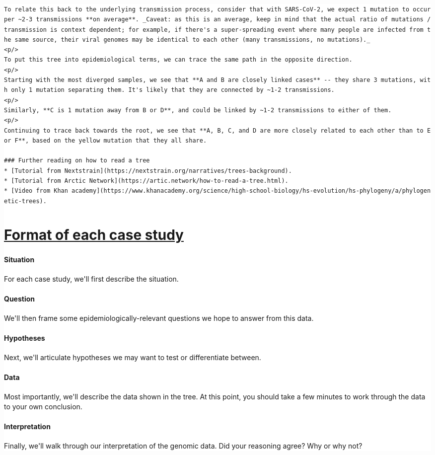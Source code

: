 ```auspiceMainDisplayMarkdown
To relate this back to the underlying transmission process, consider that with SARS-CoV-2, we expect 1 mutation to occur per ~2-3 transmissions **on average**. _Caveat: as this is an average, keep in mind that the actual ratio of mutations / transmission is context dependent; for example, if there's a super-spreading event where many people are infected from the same source, their viral genomes may be identical to each other (many transmissions, no mutations)._
<p/>
To put this tree into epidemiological terms, we can trace the same path in the opposite direction.
<p/>
Starting with the most diverged samples, we see that **A and B are closely linked cases** -- they share 3 mutations, with only 1 mutation separating them. It's likely that they are connected by ~1-2 transmissions.
<p/>
Similarly, **C is 1 mutation away from B or D**, and could be linked by ~1-2 transmissions to either of them.
<p/>
Continuing to trace back towards the root, we see that **A, B, C, and D are more closely related to each other than to E or F**, based on the yellow mutation that they all share.

### Further reading on how to read a tree
* [Tutorial from Nextstrain](https://nextstrain.org/narratives/trees-background).
* [Tutorial from Arctic Network](https://artic.network/how-to-read-a-tree.html).
* [Video from Khan academy](https://www.khanacademy.org/science/high-school-biology/hs-evolution/hs-phylogeny/a/phylogenetic-trees).
```





# [Format of each case study](https://nextstrain.org/community/blab/pawnee-examples?d=tree,map&p=grid)

#### Situation

For each case study, we'll first describe the situation.

#### Question

We'll then frame some epidemiologically-relevant questions we hope to answer from this data.

#### Hypotheses

Next, we'll articulate hypotheses we may want to test or differentiate between.

#### Data

Most importantly, we'll describe the data shown in the tree. At this point, you should take a few minutes to work through the data to your own conclusion.

#### Interpretation

Finally, we'll walk through our interpretation of the genomic data. Did your reasoning agree? Why or why not?
